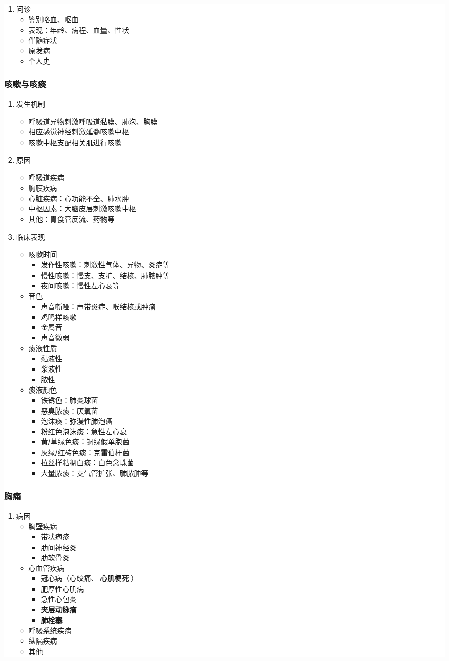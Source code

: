 1. 问诊
    - 鉴别咯血、呕血
    - 表现：年龄、病程、血量、性状
    - 伴随症状
    - 原发病
    - 个人史

### 咳嗽与咳痰
1. 发生机制
    - 呼吸道异物刺激呼吸道黏膜、肺泡、胸膜
    - 相应感觉神经刺激延髓咳嗽中枢
    - 咳嗽中枢支配相关肌进行咳嗽

1. 原因
    - 呼吸道疾病
    - 胸膜疾病
    - 心脏疾病：心功能不全、肺水肿
    - 中枢因素：大脑皮层刺激咳嗽中枢
    - 其他：胃食管反流、药物等

1. 临床表现
    - 咳嗽时间
        - 发作性咳嗽：刺激性气体、异物、炎症等
        - 慢性咳嗽：慢支、支扩、结核、肺脓肿等
        - 夜间咳嗽：慢性左心衰等
    - 音色
        - 声音嘶哑：声带炎症、喉结核或肿瘤
        - 鸡鸣样咳嗽
        - 金属音
        - 声音微弱
    - 痰液性质
        - 黏液性
        - 浆液性
        - 脓性
    - 痰液颜色
        - 铁锈色：肺炎球菌
        - 恶臭脓痰：厌氧菌
        - 泡沫痰：弥漫性肺泡癌
        - 粉红色泡沫痰：急性左心衰
        - 黄/草绿色痰：铜绿假单胞菌
        - 灰绿/红砖色痰：克雷伯杆菌
        - 拉丝样粘稠白痰：白色念珠菌
        - 大量脓痰：支气管扩张、肺脓肿等

### 胸痛
1. 病因
    - 胸壁疾病
        - 带状疱疹
        - 肋间神经炎
        - 肋软骨炎
    - 心血管疾病
        - 冠心病（心绞痛、 **心肌梗死** ）
        - 肥厚性心肌病
        - 急性心包炎
        - **夹层动脉瘤**
        - **肺栓塞**
    - 呼吸系统疾病
    - 纵隔疾病
    - 其他
